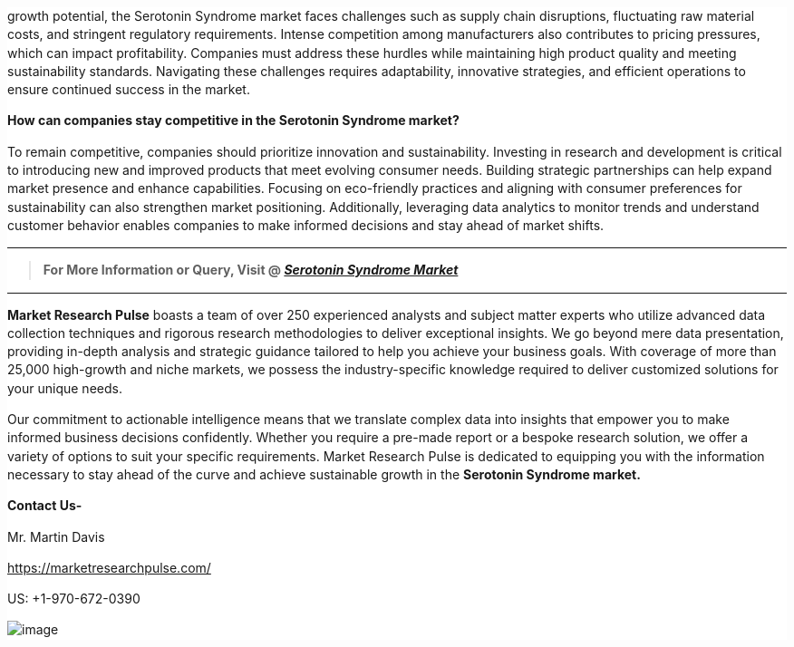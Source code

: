 growth potential, the Serotonin Syndrome market faces challenges such as supply chain disruptions, fluctuating raw material costs, and stringent regulatory requirements. Intense competition among manufacturers also contributes to pricing pressures, which can impact profitability. Companies must address these hurdles while maintaining high product quality and meeting sustainability standards. Navigating these challenges requires adaptability, innovative strategies, and efficient operations to ensure continued success in the market.</p><p><strong>How can companies stay competitive in the Serotonin Syndrome market?</strong></p><p>To remain competitive, companies should prioritize innovation and sustainability. Investing in research and development is critical to introducing new and improved products that meet evolving consumer needs. Building strategic partnerships can help expand market presence and enhance capabilities. Focusing on eco-friendly practices and aligning with consumer preferences for sustainability can also strengthen market positioning. Additionally, leveraging data analytics to monitor trends and understand customer behavior enables companies to make informed decisions and stay ahead of market shifts.</p><hr /><blockquote><p><strong>For More Information or Query, Visit @&nbsp;<em><a href="https://marketresearchpulse.com/report/77905/serotonin-syndrome-market?utm_source=Linkedin&utm_medium=0111">Serotonin Syndrome Market</a></em></strong></p></blockquote><hr /><p><strong>Market Research Pulse</strong> boasts a team of over 250 experienced analysts and subject matter experts who utilize advanced data collection techniques and rigorous research methodologies to deliver exceptional insights. We go beyond mere data presentation, providing in-depth analysis and strategic guidance tailored to help you achieve your business goals. With coverage of more than 25,000 high-growth and niche markets, we possess the industry-specific knowledge required to deliver customized solutions for your unique needs.</p><p>Our commitment to actionable intelligence means that we translate complex data into insights that empower you to make informed business decisions confidently. Whether you require a pre-made report or a bespoke research solution, we offer a variety of options to suit your specific requirements. Market Research Pulse is dedicated to equipping you with the information necessary to stay ahead of the curve and achieve sustainable growth in the <strong>Serotonin Syndrome market.</strong></p><p><strong>Contact Us-</strong></p><p>Mr. Martin Davis</p><p>https://marketresearchpulse.com/</p><p>US: +1-970-672-0390</p>
![image](https://github.com/user-attachments/assets/e83b49af-a052-4c89-a68b-f329acdc8bf6)
